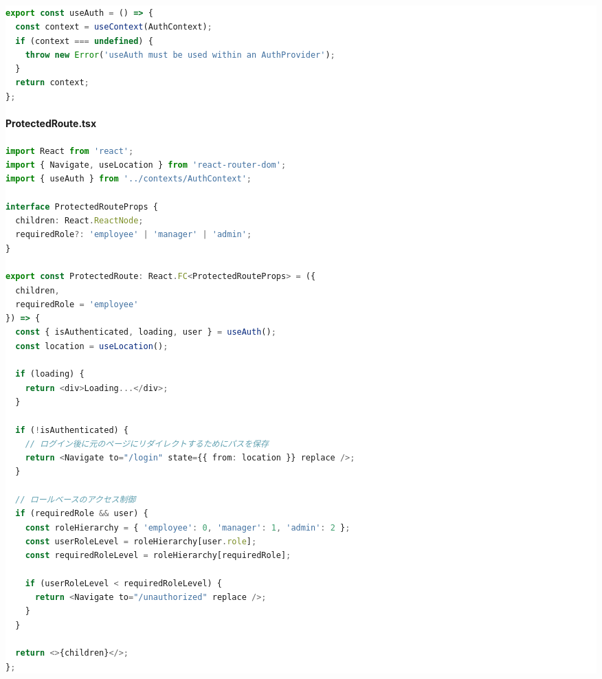 ```typescript
export const useAuth = () => {
  const context = useContext(AuthContext);
  if (context === undefined) {
    throw new Error('useAuth must be used within an AuthProvider');
  }
  return context;
};
```

#### ProtectedRoute.tsx
```typescript
import React from 'react';
import { Navigate, useLocation } from 'react-router-dom';
import { useAuth } from '../contexts/AuthContext';

interface ProtectedRouteProps {
  children: React.ReactNode;
  requiredRole?: 'employee' | 'manager' | 'admin';
}

export const ProtectedRoute: React.FC<ProtectedRouteProps> = ({ 
  children, 
  requiredRole = 'employee' 
}) => {
  const { isAuthenticated, loading, user } = useAuth();
  const location = useLocation();

  if (loading) {
    return <div>Loading...</div>;
  }

  if (!isAuthenticated) {
    // ログイン後に元のページにリダイレクトするためにパスを保存
    return <Navigate to="/login" state={{ from: location }} replace />;
  }

  // ロールベースのアクセス制御
  if (requiredRole && user) {
    const roleHierarchy = { 'employee': 0, 'manager': 1, 'admin': 2 };
    const userRoleLevel = roleHierarchy[user.role];
    const requiredRoleLevel = roleHierarchy[requiredRole];

    if (userRoleLevel < requiredRoleLevel) {
      return <Navigate to="/unauthorized" replace />;
    }
  }

  return <>{children}</>;
};
```
